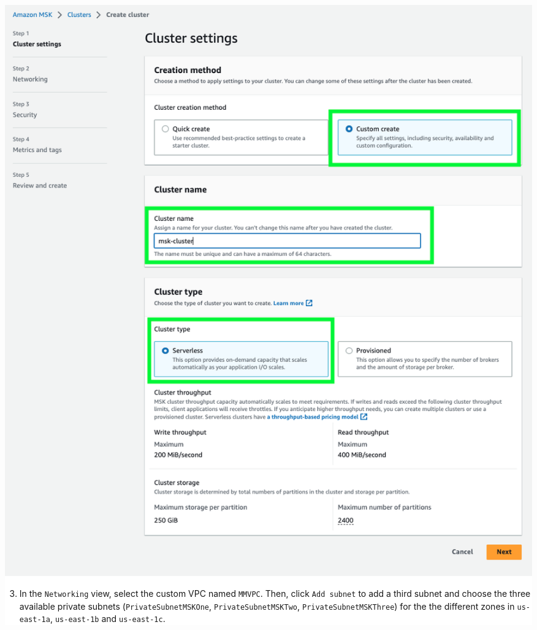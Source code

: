 !['Cluster Settings' as part of 'Create Cluster' view within the Amazon MSK console](images/msk_cluster_settings.png)

3. In the `Networking` view, select the custom VPC named `MMVPC`. Then, click `Add subnet` to add a third subnet and choose the three available private subnets (`PrivateSubnetMSKOne`, `PrivateSubnetMSKTwo`, `PrivateSubnetMSKThree`) for the the different zones in `us-east-1a`, `us-east-1b` and `us-east-1c`. 
